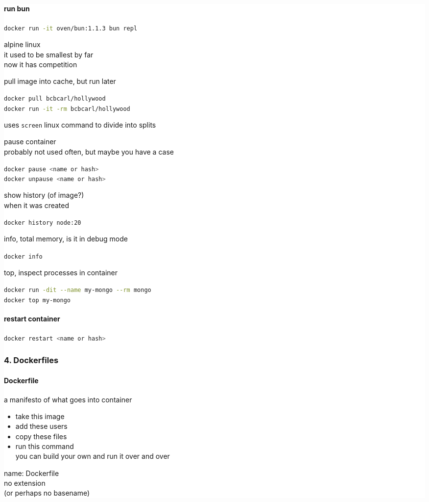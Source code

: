 #### run bun
```bash
docker run -it oven/bun:1.1.3 bun repl
```

alpine linux  
it used to be smallest by far  
now it has competition

pull image into cache, but run later
```bash
docker pull bcbcarl/hollywood
docker run -it -rm bcbcarl/hollywood
```
uses `screen` linux command to divide into splits

pause container  
probably not used often, but maybe you have a case
```bash
docker pause <name or hash>
docker unpause <name or hash>
```

show history (of image?)  
when it was created
```bash
docker history node:20
```

info, total memory, is it in debug mode
```bash
docker info
```

top, inspect processes in container
```bash
docker run -dit --name my-mongo --rm mongo
docker top my-mongo
```
#### restart container
```bash
docker restart <name or hash>
```

### 4. Dockerfiles

#### Dockerfile
a manifesto of what goes into container  
- take this image
- add these users
- copy these files
- run this command  
you can build your own and run it over and over

name: Dockerfile  
no extension  
(or perhaps no basename)

